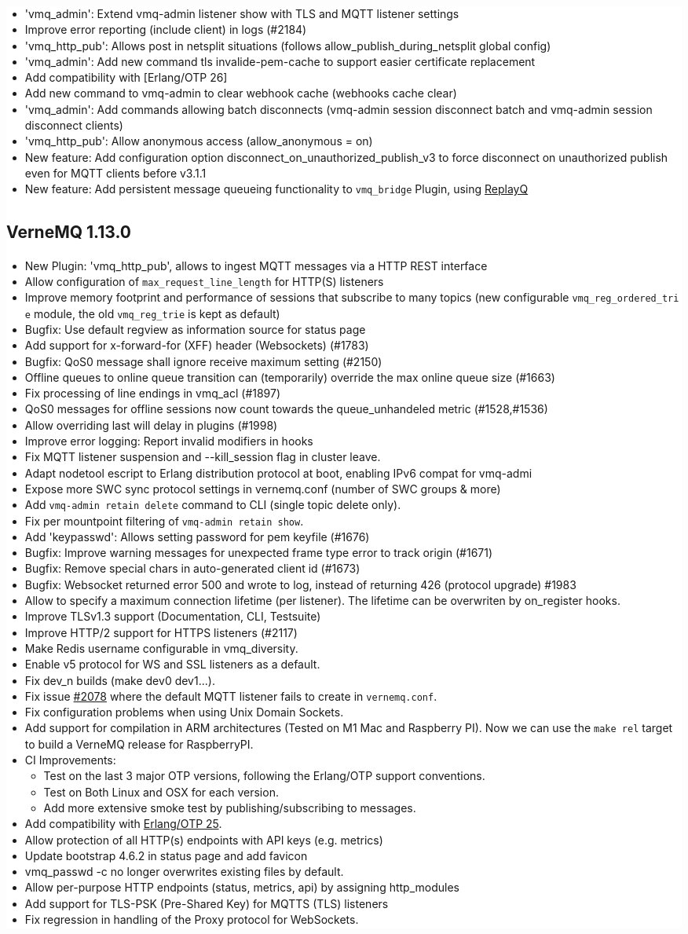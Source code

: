 - 'vmq_admin': Extend vmq-admin listener show with  TLS and MQTT listener settings
- Improve error reporting (include client) in logs (#2184)
- 'vmq_http_pub': Allows post in netsplit situations (follows allow_publish_during_netsplit global config)
- 'vmq_admin': Add new command tls invalide-pem-cache to support easier certificate replacement
- Add compatibility with [Erlang/OTP 26]
- Add new command to vmq-admin to clear webhook cache (webhooks cache clear)
- 'vmq_admin': Add commands allowing batch disconnects (vmq-admin session disconnect batch and vmq-admin session disconnect clients)
- 'vmq_http_pub': Allow anonymous access (allow_anonymous = on)
- New feature: Add configuration option disconnect_on_unauthorized_publish_v3 to force disconnect on unauthorized publish even for MQTT clients before v3.1.1
- New feature: Add persistent message queueing functionality to `vmq_bridge` Plugin, using [ReplayQ](https://github.com/emqx/replayq)


## VerneMQ 1.13.0

- New Plugin: 'vmq_http_pub', allows to ingest MQTT messages via a HTTP REST interface
- Allow configuration of `max_request_line_length` for HTTP(S) listeners
- Improve memory footprint and performance of sessions that subscribe to many topics (new configurable `vmq_reg_ordered_trie` module, the old `vmq_reg_trie` is kept as default)
- Bugfix: Use default regview as information source for status page 
- Add support for x-forward-for (XFF) header (Websockets) (#1783)
- Bugfix: QoS0 message shall ignore receive maximum setting (#2150)
- Offline queues to online queue transition can (temporarily) override the max online queue size (#1663)
- Fix processing of line endings in vmq_acl (#1897)
- QoS0 messages for offline sessions now count towards the queue_unhandeled metric (#1528,#1536)
- Allow overriding last will delay in plugins (#1998)
- Improve error logging: Report invalid modifiers in hooks
- Fix MQTT listener suspension and --kill_session flag in cluster leave.
- Adapt nodetool escript to Erlang distribution protocol at boot, enabling IPv6 compat for vmq-admi
- Expose more SWC sync protocol settings in vernemq.conf (number of SWC groups & more)
- Add `vmq-admin retain delete` command to CLI (single topic delete only).
- Fix per mountpoint filtering of `vmq-admin retain show`.
- Add 'keypasswd': Allows setting password for pem keyfile (#1676)
- Bugfix: Improve warning messages for unexpected frame type error to track origin (#1671)
- Bugfix: Remove special chars in auto-generated client id (#1673)
- Bugfix: Websocket returned error 500 and wrote to log, instead of returning 426 (protocol upgrade) #1983 
- Allow to specify a maximum connection lifetime (per listener). The lifetime can be overwriten by on_register hooks.
- Improve TLSv1.3 support (Documentation, CLI, Testsuite)
- Improve HTTP/2 support for HTTPS listeners (#2117)
- Make Redis username configurable in vmq_diversity.
- Enable v5 protocol for WS and SSL listeners as a default.
- Fix dev_n builds (make dev0 dev1...).
- Fix issue [#2078](https://github.com/vernemq/vernemq/issues/2008) where the default MQTT listener fails to create in `vernemq.conf`.
- Fix configuration problems when using Unix Domain Sockets.
- Add support for compilation in ARM architectures (Tested on M1 Mac and Raspberry PI). Now we can use the `make rel` target to build a VerneMQ release for RaspberryPI.
- CI Improvements:
  - Test on the last 3 major OTP versions, following the Erlang/OTP support conventions.
  - Test on Both Linux and OSX for each version.
  - Add more extensive smoke test by publishing/subscribing to messages.
- Add compatibility with [Erlang/OTP 25](https://www.erlang.org/blog/my-otp-25-highlights/).
- Allow protection of all HTTP(s) endpoints with API keys (e.g. metrics)
- Update bootstrap 4.6.2 in status page and add favicon
- vmq_passwd -c no longer overwrites existing files by default.
- Allow per-purpose HTTP endpoints (status, metrics, api) by assigning http_modules
- Add support for TLS-PSK (Pre-Shared Key) for MQTTS (TLS) listeners
- Fix regression in handling of the Proxy protocol for WebSockets.